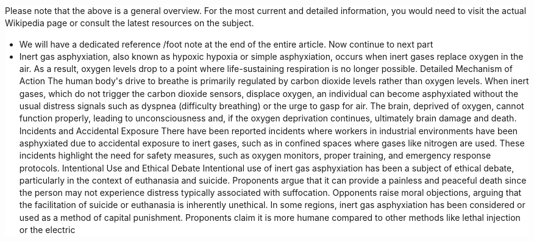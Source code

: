 Please note that the above is a general overview. For the most current and detailed information, you would need to visit the actual Wikipedia page or consult the latest resources on the subject.
- We will have a dedicated reference /foot note at the end of the entire article.  Now continue to next part
- Inert gas asphyxiation, also known as hypoxic hypoxia or simple asphyxiation, occurs when inert gases replace oxygen in the air. As a result, oxygen levels drop to a point where life-sustaining respiration is no longer possible.
Detailed Mechanism of Action
The human body's drive to breathe is primarily regulated by carbon dioxide levels rather than oxygen levels. When inert gases, which do not trigger the carbon dioxide sensors, displace oxygen, an individual can become asphyxiated without the usual distress signals such as dyspnea (difficulty breathing) or the urge to gasp for air. The brain, deprived of oxygen, cannot function properly, leading to unconsciousness and, if the oxygen deprivation continues, ultimately brain damage and death.
Incidents and Accidental Exposure
There have been reported incidents where workers in industrial environments have been asphyxiated due to accidental exposure to inert gases, such as in confined spaces where gases like nitrogen are used. These incidents highlight the need for safety measures, such as oxygen monitors, proper training, and emergency response protocols.
Intentional Use and Ethical Debate
Intentional use of inert gas asphyxiation has been a subject of ethical debate, particularly in the context of euthanasia and suicide. Proponents argue that it can provide a painless and peaceful death since the person may not experience distress typically associated with suffocation. Opponents raise moral objections, arguing that the facilitation of suicide or euthanasia is inherently unethical.
In some regions, inert gas asphyxiation has been considered or used as a method of capital punishment. Proponents claim it is more humane compared to other methods like lethal injection or the electric
